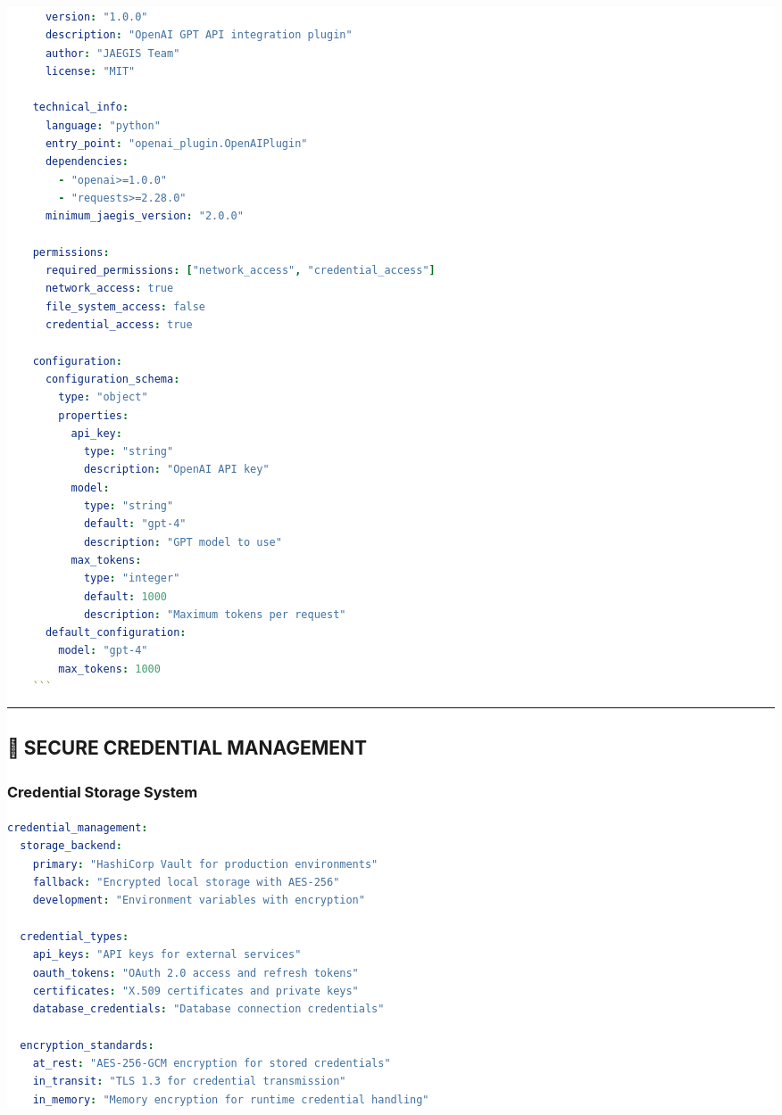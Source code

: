 ```yaml
      version: "1.0.0"
      description: "OpenAI GPT API integration plugin"
      author: "JAEGIS Team"
      license: "MIT"
      
    technical_info:
      language: "python"
      entry_point: "openai_plugin.OpenAIPlugin"
      dependencies:
        - "openai>=1.0.0"
        - "requests>=2.28.0"
      minimum_jaegis_version: "2.0.0"
      
    permissions:
      required_permissions: ["network_access", "credential_access"]
      network_access: true
      file_system_access: false
      credential_access: true
      
    configuration:
      configuration_schema:
        type: "object"
        properties:
          api_key:
            type: "string"
            description: "OpenAI API key"
          model:
            type: "string"
            default: "gpt-4"
            description: "GPT model to use"
          max_tokens:
            type: "integer"
            default: 1000
            description: "Maximum tokens per request"
      default_configuration:
        model: "gpt-4"
        max_tokens: 1000
    ```
```

---

## 🔐 **SECURE CREDENTIAL MANAGEMENT**

### **Credential Storage System**
```yaml
credential_management:
  storage_backend:
    primary: "HashiCorp Vault for production environments"
    fallback: "Encrypted local storage with AES-256"
    development: "Environment variables with encryption"
    
  credential_types:
    api_keys: "API keys for external services"
    oauth_tokens: "OAuth 2.0 access and refresh tokens"
    certificates: "X.509 certificates and private keys"
    database_credentials: "Database connection credentials"
    
  encryption_standards:
    at_rest: "AES-256-GCM encryption for stored credentials"
    in_transit: "TLS 1.3 for credential transmission"
    in_memory: "Memory encryption for runtime credential handling"
```